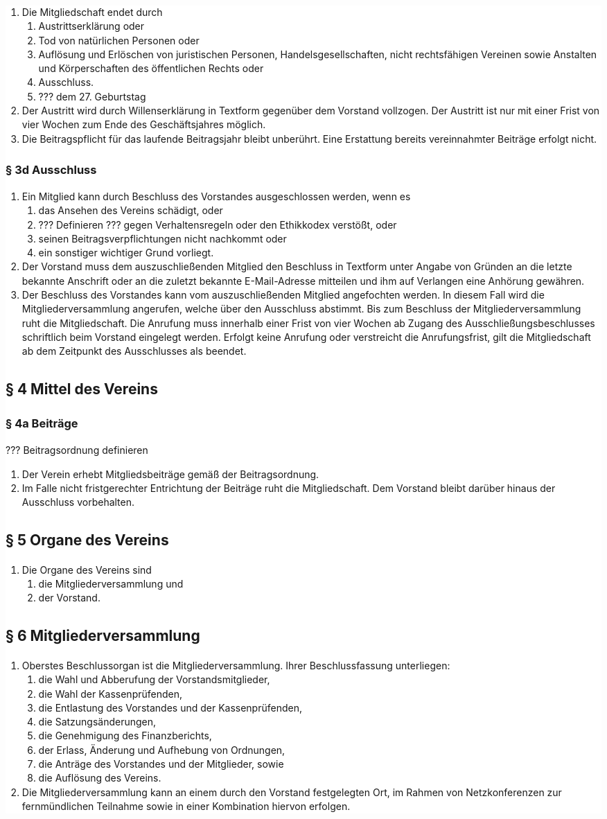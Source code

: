 1. Die Mitgliedschaft endet durch 
    1. Austrittserklärung oder
    2. Tod von natürlichen Personen oder 
    3. Auflösung und Erlöschen von juristischen Personen, Handelsgesellschaften, nicht rechtsfähigen Vereinen sowie Anstalten und Körperschaften des öffentlichen Rechts oder
    4. Ausschluss.
    5. ??? dem 27. Geburtstag
2. Der Austritt wird durch Willenserklärung in Textform gegenüber dem Vorstand vollzogen. Der Austritt ist nur mit einer Frist von vier Wochen zum Ende des Geschäftsjahres möglich.
3. Die Beitragspflicht für das laufende Beitragsjahr bleibt unberührt. Eine Erstattung bereits vereinnahmter Beiträge erfolgt nicht.

### § 3d Ausschluss

1. Ein Mitglied kann durch Beschluss des Vorstandes ausgeschlossen werden, wenn es
    1. das Ansehen des Vereins schädigt, oder
    2. ??? Definieren ??? gegen Verhaltensregeln oder den Ethikkodex verstößt, oder
    3. seinen Beitragsverpflichtungen nicht nachkommt oder
    4. ein sonstiger wichtiger Grund vorliegt.
2. Der Vorstand muss dem auszuschließenden Mitglied den Beschluss in Textform unter Angabe von Gründen an die letzte bekannte Anschrift oder an die zuletzt bekannte E-Mail-Adresse mitteilen und ihm auf Verlangen eine Anhörung gewähren.
3. Der Beschluss des Vorstandes kann vom auszuschließenden Mitglied angefochten werden. In diesem Fall wird die Mitgliederversammlung angerufen, welche über den Ausschluss abstimmt. Bis zum Beschluss der Mitgliederversammlung ruht die Mitgliedschaft. Die Anrufung muss innerhalb einer Frist von vier Wochen ab Zugang des Ausschließungsbeschlusses schriftlich beim Vorstand eingelegt werden. Erfolgt keine Anrufung oder verstreicht die Anrufungsfrist, gilt die Mitgliedschaft ab dem Zeitpunkt des Ausschlusses als beendet.

## § 4 Mittel des Vereins

### § 4a Beiträge

??? Beitragsordnung definieren

1. Der Verein erhebt Mitgliedsbeiträge gemäß der Beitragsordnung.
2. Im Falle nicht fristgerechter Entrichtung der Beiträge ruht die Mitgliedschaft. Dem Vorstand bleibt darüber hinaus der Ausschluss vorbehalten.

## § 5 Organe des Vereins

1. Die Organe des Vereins sind
    1. die Mitgliederversammlung und
    2. der Vorstand.

## § 6 Mitgliederversammlung

1. Oberstes Beschlussorgan ist die Mitgliederversammlung. Ihrer Beschlussfassung unterliegen:
    1. die Wahl und Abberufung der Vorstandsmitglieder,
    2. die Wahl der Kassenprüfenden,
    3. die Entlastung des Vorstandes und der Kassenprüfenden,
    4. die Satzungsänderungen,
    5. die Genehmigung des Finanzberichts,
    6. der Erlass, Änderung und Aufhebung von Ordnungen,
    7. die Anträge des Vorstandes und der Mitglieder, sowie
    8. die Auflösung des Vereins.
2. Die Mitgliederversammlung kann an einem durch den Vorstand festgelegten Ort, im Rahmen von Netzkonferenzen zur fernmündlichen Teilnahme sowie in einer Kombination hiervon erfolgen. 
